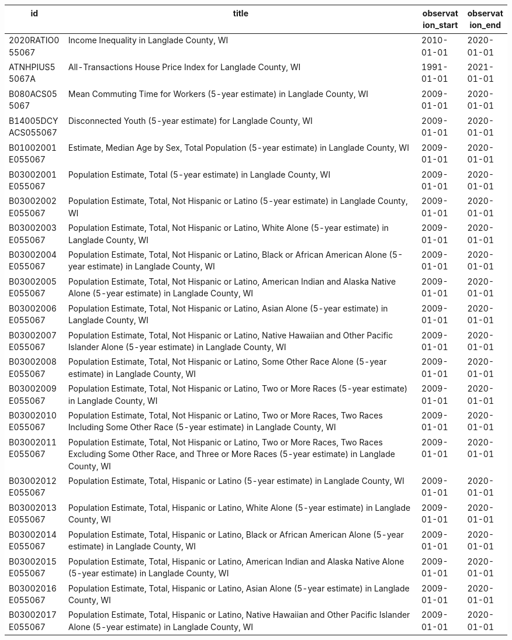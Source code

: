 | id                        | title                                                                                                                                                                        | observation_start   | observation_end   |
|---------------------------|------------------------------------------------------------------------------------------------------------------------------------------------------------------------------|---------------------|-------------------|
| 2020RATIO055067           | Income Inequality in Langlade County, WI                                                                                                                                     | 2010-01-01          | 2020-01-01        |
| ATNHPIUS55067A            | All-Transactions House Price Index for Langlade County, WI                                                                                                                   | 1991-01-01          | 2021-01-01        |
| B080ACS055067             | Mean Commuting Time for Workers (5-year estimate) in Langlade County, WI                                                                                                     | 2009-01-01          | 2020-01-01        |
| B14005DCYACS055067        | Disconnected Youth (5-year estimate) for Langlade County, WI                                                                                                                 | 2009-01-01          | 2020-01-01        |
| B01002001E055067          | Estimate, Median Age by Sex, Total Population (5-year estimate) in Langlade County, WI                                                                                       | 2009-01-01          | 2020-01-01        |
| B03002001E055067          | Population Estimate, Total (5-year estimate) in Langlade County, WI                                                                                                          | 2009-01-01          | 2020-01-01        |
| B03002002E055067          | Population Estimate, Total, Not Hispanic or Latino (5-year estimate) in Langlade County, WI                                                                                  | 2009-01-01          | 2020-01-01        |
| B03002003E055067          | Population Estimate, Total, Not Hispanic or Latino, White Alone (5-year estimate) in Langlade County, WI                                                                     | 2009-01-01          | 2020-01-01        |
| B03002004E055067          | Population Estimate, Total, Not Hispanic or Latino, Black or African American Alone (5-year estimate) in Langlade County, WI                                                 | 2009-01-01          | 2020-01-01        |
| B03002005E055067          | Population Estimate, Total, Not Hispanic or Latino, American Indian and Alaska Native Alone (5-year estimate) in Langlade County, WI                                         | 2009-01-01          | 2020-01-01        |
| B03002006E055067          | Population Estimate, Total, Not Hispanic or Latino, Asian Alone (5-year estimate) in Langlade County, WI                                                                     | 2009-01-01          | 2020-01-01        |
| B03002007E055067          | Population Estimate, Total, Not Hispanic or Latino, Native Hawaiian and Other Pacific Islander Alone (5-year estimate) in Langlade County, WI                                | 2009-01-01          | 2020-01-01        |
| B03002008E055067          | Population Estimate, Total, Not Hispanic or Latino, Some Other Race Alone (5-year estimate) in Langlade County, WI                                                           | 2009-01-01          | 2020-01-01        |
| B03002009E055067          | Population Estimate, Total, Not Hispanic or Latino, Two or More Races (5-year estimate) in Langlade County, WI                                                               | 2009-01-01          | 2020-01-01        |
| B03002010E055067          | Population Estimate, Total, Not Hispanic or Latino, Two or More Races, Two Races Including Some Other Race (5-year estimate) in Langlade County, WI                          | 2009-01-01          | 2020-01-01        |
| B03002011E055067          | Population Estimate, Total, Not Hispanic or Latino, Two or More Races, Two Races Excluding Some Other Race, and Three or More Races (5-year estimate) in Langlade County, WI | 2009-01-01          | 2020-01-01        |
| B03002012E055067          | Population Estimate, Total, Hispanic or Latino (5-year estimate) in Langlade County, WI                                                                                      | 2009-01-01          | 2020-01-01        |
| B03002013E055067          | Population Estimate, Total, Hispanic or Latino, White Alone (5-year estimate) in Langlade County, WI                                                                         | 2009-01-01          | 2020-01-01        |
| B03002014E055067          | Population Estimate, Total, Hispanic or Latino, Black or African American Alone (5-year estimate) in Langlade County, WI                                                     | 2009-01-01          | 2020-01-01        |
| B03002015E055067          | Population Estimate, Total, Hispanic or Latino, American Indian and Alaska Native Alone (5-year estimate) in Langlade County, WI                                             | 2009-01-01          | 2020-01-01        |
| B03002016E055067          | Population Estimate, Total, Hispanic or Latino, Asian Alone (5-year estimate) in Langlade County, WI                                                                         | 2009-01-01          | 2020-01-01        |
| B03002017E055067          | Population Estimate, Total, Hispanic or Latino, Native Hawaiian and Other Pacific Islander Alone (5-year estimate) in Langlade County, WI                                    | 2009-01-01          | 2020-01-01        |